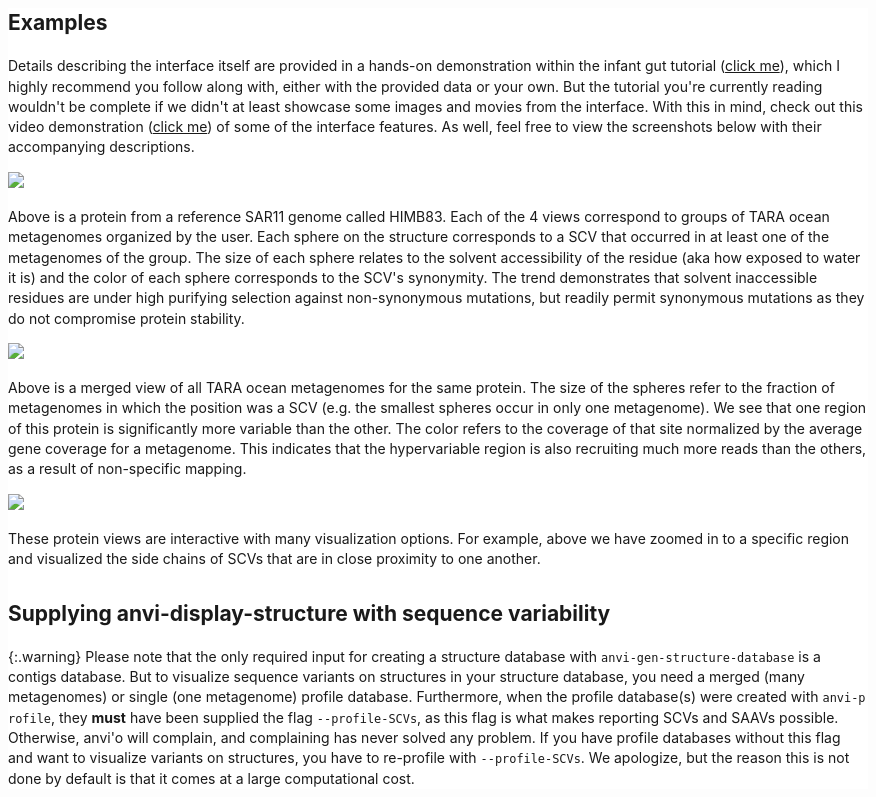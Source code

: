 ## Examples

Details describing the interface itself are provided in a hands-on demonstration within the infant gut tutorial ([click me](http://merenlab.org/tutorials/infant-gut/#chapter-vii-linking-genomic-heterogeneity-to-protein-structures)), which I highly recommend you follow along with, either with the provided data or your own. But the tutorial you're currently reading wouldn't be complete if we didn't at least showcase some images and movies from the interface. With this in mind, check out this video demonstration ([click me](https://www.youtube.com/watch?v=kHHk1qUOYoE)) of some of the interface features. As well, feel free to view the screenshots below with their accompanying descriptions.

<div class="centerimg">
<a href="{{ site.url }}/images/anvio/2018-09-04-structural-biology-with-anvio/example.png"><img src="{{ site.url }}/images/anvio/2018-09-04-structural-biology-with-anvio/example_structure1.png" style="border: none; width: 100%;" /></a>
</div>

Above is a protein from a reference SAR11 genome called HIMB83. Each of the 4 views correspond to groups of TARA ocean metagenomes organized by the user. Each sphere on the structure corresponds to a SCV that occurred in at least one of the metagenomes of the group. The size of each sphere relates to the solvent accessibility of the residue (aka how exposed to water it is) and the color of each sphere corresponds to the SCV's synonymity. The trend demonstrates that solvent inaccessible residues are under high purifying selection against non-synonymous mutations, but readily permit synonymous mutations as they do not compromise protein stability.

<div class="centerimg">
<a href="{{ site.url }}/images/anvio/2018-09-04-structural-biology-with-anvio/example.png"><img src="{{ site.url }}/images/anvio/2018-09-04-structural-biology-with-anvio/example_structure2.png" style="border: none; width: 100%;" /></a>
</div>

Above is a merged view of all TARA ocean metagenomes for the same protein. The size of the spheres refer to the fraction of metagenomes in which the position was a SCV (e.g. the smallest spheres occur in only one metagenome). We see that one region of this protein is significantly more variable than the other. The color refers to the coverage of that site normalized by the average gene coverage for a metagenome. This indicates that the hypervariable region is also recruiting much more reads than the others, as a result of non-specific mapping.

<div class="centerimg">
<a href="{{ site.url }}/images/anvio/2018-09-04-structural-biology-with-anvio/example.png"><img src="{{ site.url }}/images/anvio/2018-09-04-structural-biology-with-anvio/example_structure3.png" style="border: none; width: 100%;" /></a>
</div>

These protein views are interactive with many visualization options. For example, above we have zoomed in to a specific region and visualized the side chains of SCVs that are in close proximity to one another.

## Supplying anvi-display-structure with sequence variability

{:.warning}
Please note that the only required input for creating a structure database with `anvi-gen-structure-database` is a contigs database. But to visualize sequence variants on structures in your structure database, you need a merged (many metagenomes) or single (one metagenome) profile database. Furthermore, when the profile database(s) were created with `anvi-profile`, they **must** have been supplied the flag `--profile-SCVs`, as this flag is what makes reporting SCVs and SAAVs possible. Otherwise, anvi'o will complain, and complaining has never solved any problem. If you have profile databases without this flag and want to visualize variants on structures, you have to re-profile with `--profile-SCVs`. We apologize, but the reason this is not done by default is that it comes at a large computational cost.
